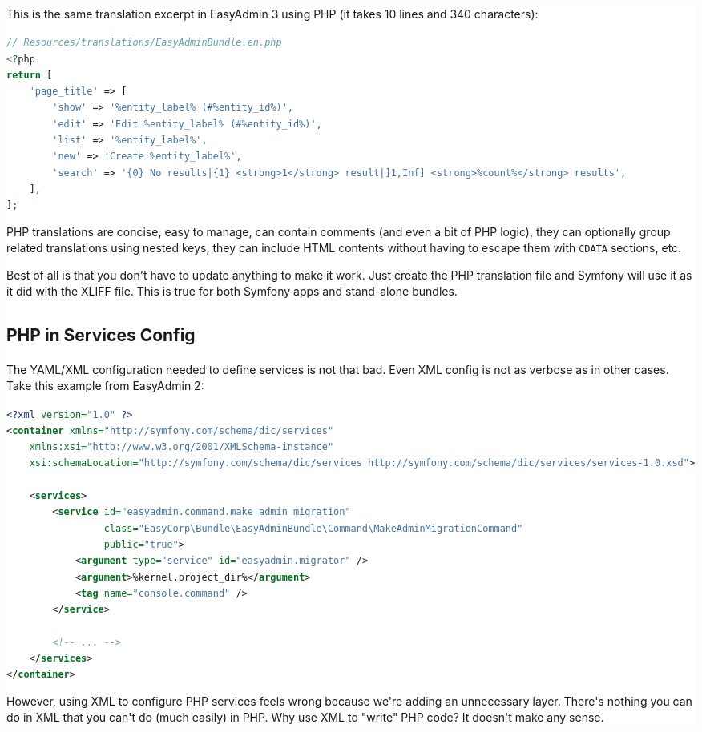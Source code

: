 This is the same translation excerpt in EasyAdmin 3 using PHP (it takes 10 lines
and 340 characters):

```php
// Resources/translations/EasyAdminBundle.en.php
<?php
return [
    'page_title' => [
        'show' => '%entity_label% (#%entity_id%)',
        'edit' => 'Edit %entity_label% (#%entity_id%)',
        'list' => '%entity_label%',
        'new' => 'Create %entity_label%',
        'search' => '{0} No results|{1} <strong>1</strong> result|]1,Inf] <strong>%count%</strong> results',
    ],
];
```

PHP translations are concise, easy to manage, can contain comments (and even a
bit of PHP logic), they can optionally group related translations using nested
keys, they can include HTML contents without having to escape them with `CDATA`
sections, etc.

Best of all is that you don't have to update anything to make it work. Just
create the PHP translation file and Symfony will use it as it did with the XLIFF
file. This is true for both Symfony apps and stand-alone bundles.

PHP in Services Config
----------------------

The YAML/XML configuration needed to define services is not that bad. Even XML
config is not as verbose as in other cases. Take this example from EasyAdmin 2:

```xml
<?xml version="1.0" ?>
<container xmlns="http://symfony.com/schema/dic/services"
    xmlns:xsi="http://www.w3.org/2001/XMLSchema-instance"
    xsi:schemaLocation="http://symfony.com/schema/dic/services http://symfony.com/schema/dic/services/services-1.0.xsd">

    <services>
        <service id="easyadmin.command.make_admin_migration"
                 class="EasyCorp\Bundle\EasyAdminBundle\Command\MakeAdminMigrationCommand"
                 public="true">
            <argument type="service" id="easyadmin.migrator" />
            <argument>%kernel.project_dir%</argument>
            <tag name="console.command" />
        </service>

        <!-- ... -->
    </services>
</container>
```

However, using XML to configure PHP services feels wrong because we're adding
an unnecessary layer. There's nothing you can do in XML that you can't do (much
easily) in PHP. Why use XML to "write" PHP code? It doesn't make any sense.
